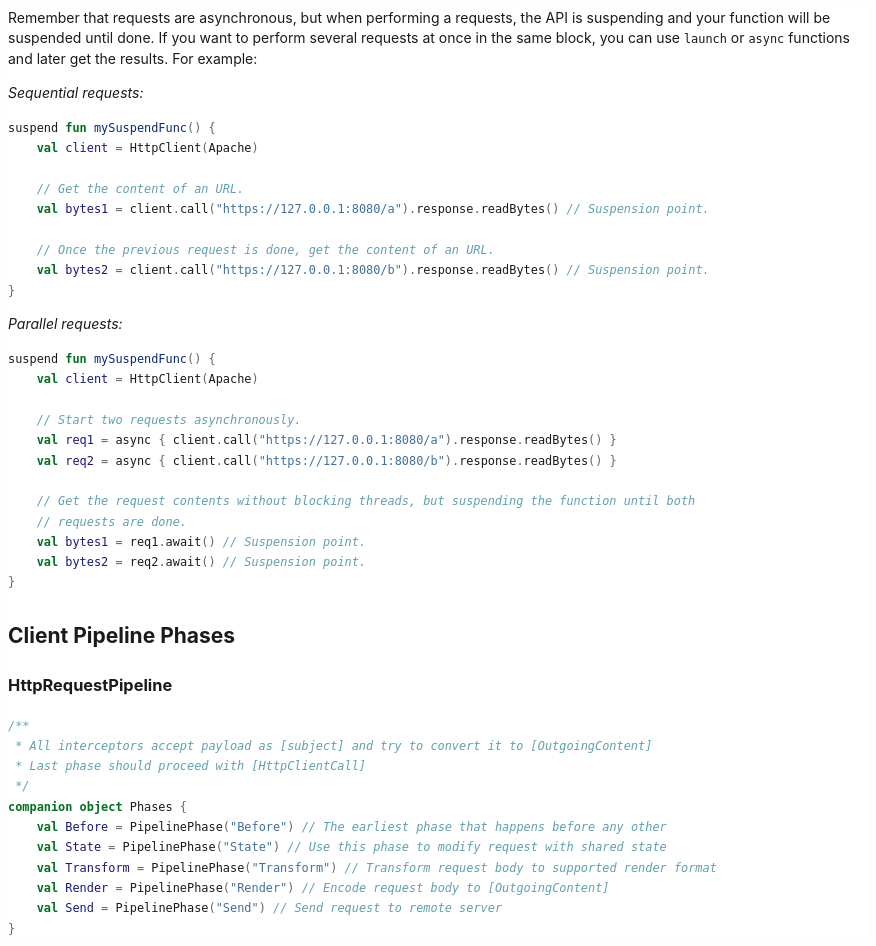 Remember that requests are asynchronous, but when performing a requests, the API is suspending
and your function will be suspended until done. If you want to perform several requests at once
in the same block, you can use `launch` or `async` functions and later get the results.
For example:

*Sequential requests:*

```kotlin
suspend fun mySuspendFunc() {
    val client = HttpClient(Apache)
    
    // Get the content of an URL.
    val bytes1 = client.call("https://127.0.0.1:8080/a").response.readBytes() // Suspension point.
    
    // Once the previous request is done, get the content of an URL.
    val bytes2 = client.call("https://127.0.0.1:8080/b").response.readBytes() // Suspension point.
}
```

*Parallel requests:*

```kotlin
suspend fun mySuspendFunc() {
    val client = HttpClient(Apache)
    
    // Start two requests asynchronously.
    val req1 = async { client.call("https://127.0.0.1:8080/a").response.readBytes() }
    val req2 = async { client.call("https://127.0.0.1:8080/b").response.readBytes() }
    
    // Get the request contents without blocking threads, but suspending the function until both
    // requests are done.
    val bytes1 = req1.await() // Suspension point.
    val bytes2 = req2.await() // Suspension point.
}
```

## Client Pipeline Phases

### HttpRequestPipeline

```kotlin
/**
 * All interceptors accept payload as [subject] and try to convert it to [OutgoingContent]
 * Last phase should proceed with [HttpClientCall]
 */
companion object Phases {
    val Before = PipelinePhase("Before") // The earliest phase that happens before any other
    val State = PipelinePhase("State") // Use this phase to modify request with shared state
    val Transform = PipelinePhase("Transform") // Transform request body to supported render format
    val Render = PipelinePhase("Render") // Encode request body to [OutgoingContent]
    val Send = PipelinePhase("Send") // Send request to remote server
}
```
